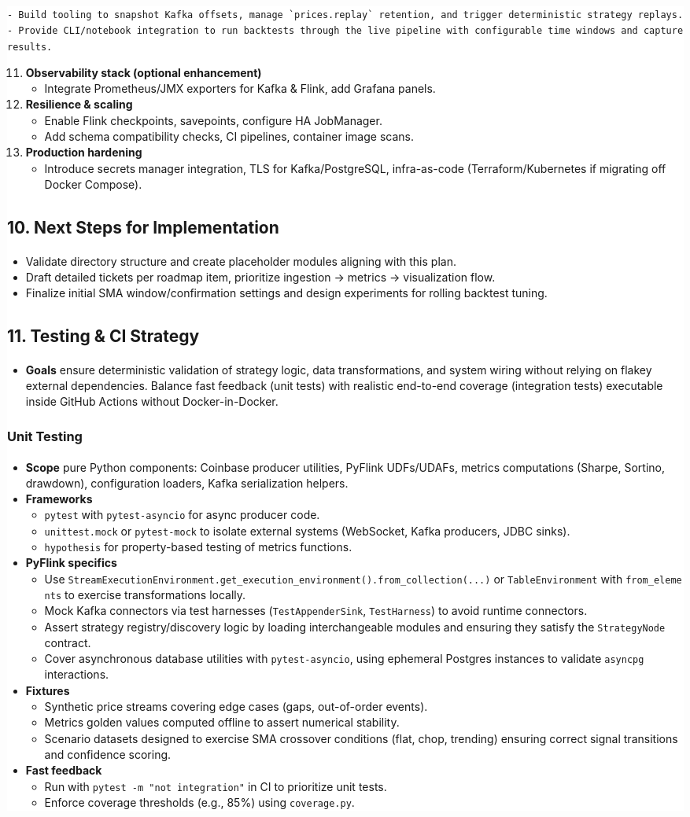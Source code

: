     - Build tooling to snapshot Kafka offsets, manage `prices.replay` retention, and trigger deterministic strategy replays.
    - Provide CLI/notebook integration to run backtests through the live pipeline with configurable time windows and capture results.
11. **Observability stack (optional enhancement)**
    - Integrate Prometheus/JMX exporters for Kafka & Flink, add Grafana panels.
12. **Resilience & scaling**
    - Enable Flink checkpoints, savepoints, configure HA JobManager.
    - Add schema compatibility checks, CI pipelines, container image scans.
13. **Production hardening**
    - Introduce secrets manager integration, TLS for Kafka/PostgreSQL, infra-as-code (Terraform/Kubernetes if migrating off Docker Compose).

## 10. Next Steps for Implementation
- Validate directory structure and create placeholder modules aligning with this plan.
- Draft detailed tickets per roadmap item, prioritize ingestion → metrics → visualization flow.
- Finalize initial SMA window/confirmation settings and design experiments for rolling backtest tuning.

## 11. Testing & CI Strategy
- **Goals** ensure deterministic validation of strategy logic, data transformations, and system wiring without relying on flakey external dependencies. Balance fast feedback (unit tests) with realistic end-to-end coverage (integration tests) executable inside GitHub Actions without Docker-in-Docker.

### Unit Testing
- **Scope** pure Python components: Coinbase producer utilities, PyFlink UDFs/UDAFs, metrics computations (Sharpe, Sortino, drawdown), configuration loaders, Kafka serialization helpers.
- **Frameworks**
  - `pytest` with `pytest-asyncio` for async producer code.
  - `unittest.mock` or `pytest-mock` to isolate external systems (WebSocket, Kafka producers, JDBC sinks).
  - `hypothesis` for property-based testing of metrics functions.
- **PyFlink specifics**
  - Use `StreamExecutionEnvironment.get_execution_environment().from_collection(...)` or `TableEnvironment` with `from_elements` to exercise transformations locally.
  - Mock Kafka connectors via test harnesses (`TestAppenderSink`, `TestHarness`) to avoid runtime connectors.
  - Assert strategy registry/discovery logic by loading interchangeable modules and ensuring they satisfy the `StrategyNode` contract.
  - Cover asynchronous database utilities with `pytest-asyncio`, using ephemeral Postgres instances to validate `asyncpg` interactions.
- **Fixtures**
  - Synthetic price streams covering edge cases (gaps, out-of-order events).
  - Metrics golden values computed offline to assert numerical stability.
  - Scenario datasets designed to exercise SMA crossover conditions (flat, chop, trending) ensuring correct signal transitions and confidence scoring.
- **Fast feedback**
  - Run with `pytest -m "not integration"` in CI to prioritize unit tests.
  - Enforce coverage thresholds (e.g., 85%) using `coverage.py`.
